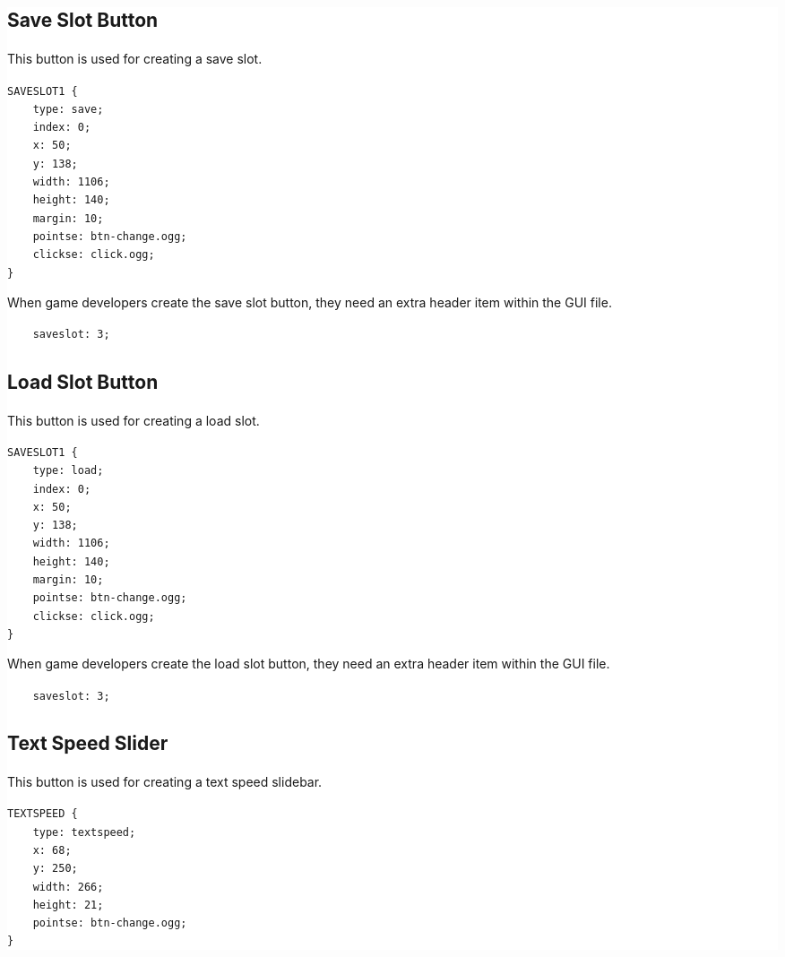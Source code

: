 ## Save Slot Button

This button is used for creating a save slot.

```
SAVESLOT1 {
    type: save;
    index: 0;
    x: 50;
    y: 138;
    width: 1106;
    height: 140;
    margin: 10;
    pointse: btn-change.ogg;
    clickse: click.ogg;
}
```

When game developers create the save slot button,
they need an extra header item within the GUI file.

```
    saveslot: 3;
```

## Load Slot Button

This button is used for creating a load slot.

```
SAVESLOT1 {
    type: load;
    index: 0;
    x: 50;
    y: 138;
    width: 1106;
    height: 140;
    margin: 10;
    pointse: btn-change.ogg;
    clickse: click.ogg;
}
```

When game developers create the load slot button,
they need an extra header item within the GUI file.

```
    saveslot: 3;
```

## Text Speed Slider

This button is used for creating a text speed slidebar.

```
TEXTSPEED {
    type: textspeed;
    x: 68;
    y: 250;
    width: 266;
    height: 21;
    pointse: btn-change.ogg;
}
```
